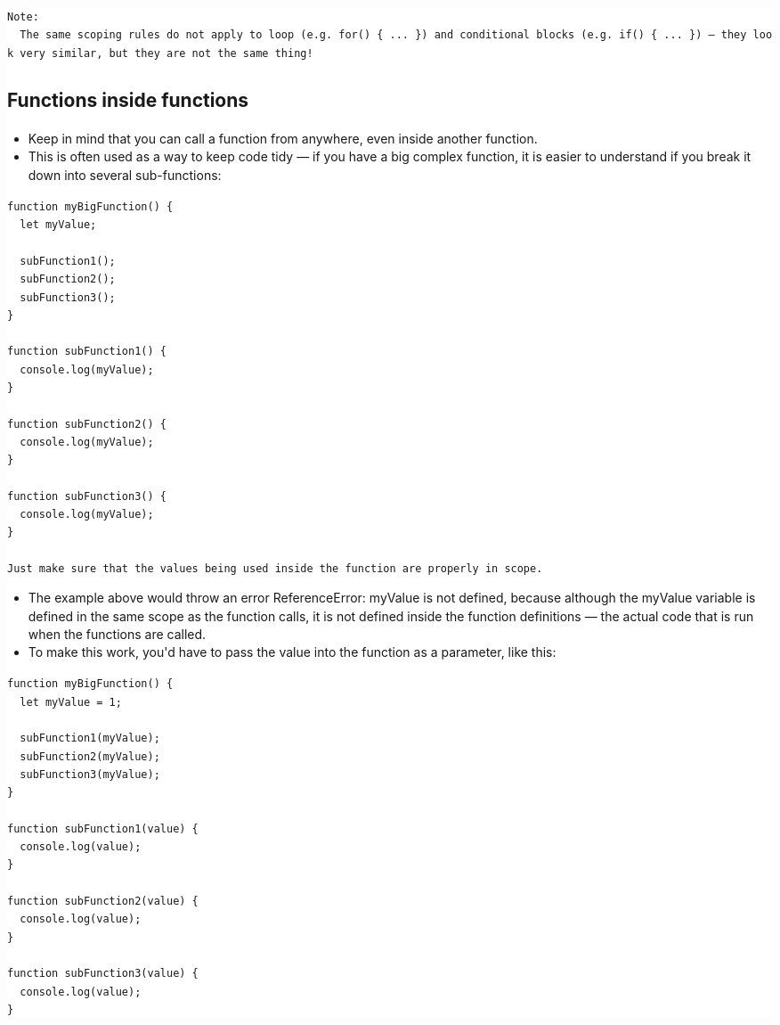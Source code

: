 ```
Note:
  The same scoping rules do not apply to loop (e.g. for() { ... }) and conditional blocks (e.g. if() { ... }) — they look very similar, but they are not the same thing!

```

## Functions inside functions

- Keep in mind that you can call a function from anywhere, even inside another function.
- This is often used as a way to keep code tidy — if you have a big complex function, it is easier to understand if you break it down into several sub-functions:

```
function myBigFunction() {
  let myValue;

  subFunction1();
  subFunction2();
  subFunction3();
}

function subFunction1() {
  console.log(myValue);
}

function subFunction2() {
  console.log(myValue);
}

function subFunction3() {
  console.log(myValue);
}

Just make sure that the values being used inside the function are properly in scope.
```

- The example above would throw an error ReferenceError: myValue is not defined, because although the myValue variable is defined in the same scope as the function calls, it is not defined inside the function definitions — the actual code that is run when the functions are called.
- To make this work, you'd have to pass the value into the function as a parameter, like this:

```
function myBigFunction() {
  let myValue = 1;

  subFunction1(myValue);
  subFunction2(myValue);
  subFunction3(myValue);
}

function subFunction1(value) {
  console.log(value);
}

function subFunction2(value) {
  console.log(value);
}

function subFunction3(value) {
  console.log(value);
}
```
